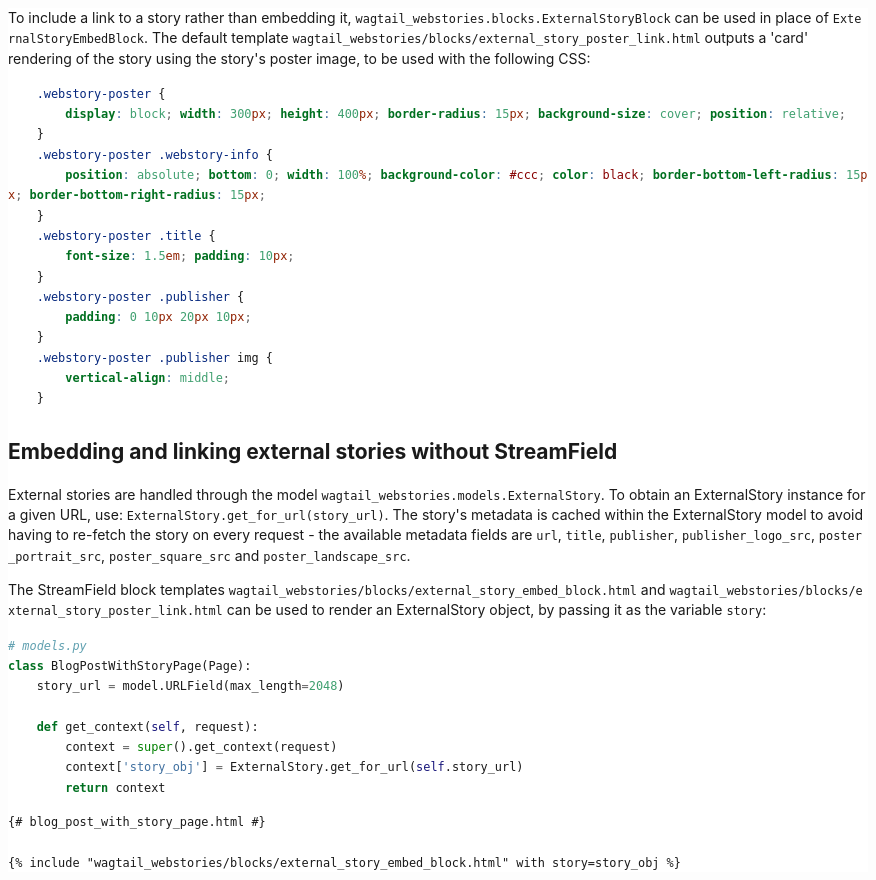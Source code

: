 To include a link to a story rather than embedding it, `wagtail_webstories.blocks.ExternalStoryBlock` can be used in place of `ExternalStoryEmbedBlock`. The default template `wagtail_webstories/blocks/external_story_poster_link.html` outputs a 'card' rendering of the story using the story's poster image, to be used with the following CSS:

```css
    .webstory-poster {
        display: block; width: 300px; height: 400px; border-radius: 15px; background-size: cover; position: relative;
    }
    .webstory-poster .webstory-info {
        position: absolute; bottom: 0; width: 100%; background-color: #ccc; color: black; border-bottom-left-radius: 15px; border-bottom-right-radius: 15px;
    }
    .webstory-poster .title {
        font-size: 1.5em; padding: 10px;
    }
    .webstory-poster .publisher {
        padding: 0 10px 20px 10px;
    }
    .webstory-poster .publisher img {
        vertical-align: middle;
    }
```

## Embedding and linking external stories without StreamField

External stories are handled through the model `wagtail_webstories.models.ExternalStory`. To obtain an ExternalStory instance for a given URL, use: `ExternalStory.get_for_url(story_url)`. The story's metadata is cached within the ExternalStory model to avoid having to re-fetch the story on every request - the available metadata fields are `url`, `title`, `publisher`, `publisher_logo_src`, `poster_portrait_src`, `poster_square_src` and `poster_landscape_src`.

The StreamField block templates `wagtail_webstories/blocks/external_story_embed_block.html` and `wagtail_webstories/blocks/external_story_poster_link.html` can be used to render an ExternalStory object, by passing it as the variable `story`:

```python
# models.py
class BlogPostWithStoryPage(Page):
    story_url = model.URLField(max_length=2048)

    def get_context(self, request):
        context = super().get_context(request)
        context['story_obj'] = ExternalStory.get_for_url(self.story_url)
        return context
```

```html+django
{# blog_post_with_story_page.html #}

{% include "wagtail_webstories/blocks/external_story_embed_block.html" with story=story_obj %}
```
